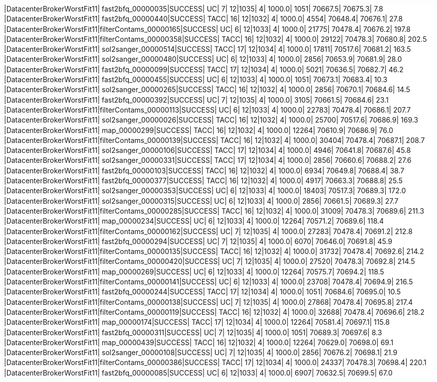 |DatacenterBrokerWorstFit11|     fast2bfq_00000035|SUCCESS|    UC|   7|       12|1035|        4|    1000.0|       1051|  70667.5|   70675.3|     7.8
|DatacenterBrokerWorstFit11|     fast2bfq_00000440|SUCCESS|  TACC|  16|       12|1032|        4|    1000.0|       4554|  70648.4|   70676.1|    27.8
|DatacenterBrokerWorstFit11|filterContams_00000165|SUCCESS|    UC|   6|       12|1033|        4|    1000.0|      21775|  70478.4|   70676.2|   197.8
|DatacenterBrokerWorstFit11|filterContams_00000358|SUCCESS|  TACC|  16|       12|1032|        4|    1000.0|      29122|  70478.3|   70680.8|   202.5
|DatacenterBrokerWorstFit11|   sol2sanger_00000514|SUCCESS|  TACC|  17|       12|1034|        4|    1000.0|      17811|  70517.6|   70681.2|   163.5
|DatacenterBrokerWorstFit11|   sol2sanger_00000480|SUCCESS|    UC|   6|       12|1033|        4|    1000.0|       2856|  70653.9|   70681.9|    28.0
|DatacenterBrokerWorstFit11|     fast2bfq_00000099|SUCCESS|  TACC|  17|       12|1034|        4|    1000.0|       5021|  70636.5|   70682.7|    46.2
|DatacenterBrokerWorstFit11|     fast2bfq_00000455|SUCCESS|    UC|   6|       12|1033|        4|    1000.0|       1051|  70673.1|   70683.4|    10.3
|DatacenterBrokerWorstFit11|   sol2sanger_00000265|SUCCESS|  TACC|  16|       12|1032|        4|    1000.0|       2856|  70670.1|   70684.6|    14.5
|DatacenterBrokerWorstFit11|     fast2bfq_00000392|SUCCESS|    UC|   7|       12|1035|        4|    1000.0|       3105|  70661.5|   70684.6|    23.1
|DatacenterBrokerWorstFit11|filterContams_00000113|SUCCESS|    UC|   6|       12|1033|        4|    1000.0|      22783|  70478.4|   70686.1|   207.7
|DatacenterBrokerWorstFit11|   sol2sanger_00000026|SUCCESS|  TACC|  16|       12|1032|        4|    1000.0|      25700|  70517.6|   70686.9|   169.3
|DatacenterBrokerWorstFit11|          map_00000299|SUCCESS|  TACC|  16|       12|1032|        4|    1000.0|      12264|  70610.9|   70686.9|    76.0
|DatacenterBrokerWorstFit11|filterContams_00000139|SUCCESS|  TACC|  16|       12|1032|        4|    1000.0|      30404|  70478.4|   70687.1|   208.7
|DatacenterBrokerWorstFit11|   sol2sanger_00000106|SUCCESS|  TACC|  17|       12|1034|        4|    1000.0|       4946|  70641.8|   70687.6|    45.8
|DatacenterBrokerWorstFit11|   sol2sanger_00000331|SUCCESS|  TACC|  17|       12|1034|        4|    1000.0|       2856|  70660.6|   70688.2|    27.6
|DatacenterBrokerWorstFit11|     fast2bfq_00000103|SUCCESS|  TACC|  16|       12|1032|        4|    1000.0|       6934|  70649.8|   70688.4|    38.7
|DatacenterBrokerWorstFit11|     fast2bfq_00000377|SUCCESS|  TACC|  16|       12|1032|        4|    1000.0|       4917|  70663.3|   70688.8|    25.5
|DatacenterBrokerWorstFit11|   sol2sanger_00000353|SUCCESS|    UC|   6|       12|1033|        4|    1000.0|      18403|  70517.3|   70689.3|   172.0
|DatacenterBrokerWorstFit11|   sol2sanger_00000315|SUCCESS|    UC|   6|       12|1033|        4|    1000.0|       2856|  70661.5|   70689.3|    27.7
|DatacenterBrokerWorstFit11|filterContams_00000285|SUCCESS|  TACC|  16|       12|1032|        4|    1000.0|      31009|  70478.3|   70689.6|   211.3
|DatacenterBrokerWorstFit11|          map_00000234|SUCCESS|    UC|   6|       12|1033|        4|    1000.0|      12264|  70571.2|   70689.6|   118.4
|DatacenterBrokerWorstFit11|filterContams_00000162|SUCCESS|    UC|   7|       12|1035|        4|    1000.0|      27283|  70478.4|   70691.2|   212.8
|DatacenterBrokerWorstFit11|     fast2bfq_00000294|SUCCESS|    UC|   7|       12|1035|        4|    1000.0|       6070|  70646.0|   70691.8|    45.9
|DatacenterBrokerWorstFit11|filterContams_00000135|SUCCESS|  TACC|  16|       12|1032|        4|    1000.0|      31732|  70478.4|   70692.6|   214.2
|DatacenterBrokerWorstFit11|filterContams_00000420|SUCCESS|    UC|   7|       12|1035|        4|    1000.0|      27520|  70478.3|   70692.8|   214.5
|DatacenterBrokerWorstFit11|          map_00000269|SUCCESS|    UC|   6|       12|1033|        4|    1000.0|      12264|  70575.7|   70694.2|   118.5
|DatacenterBrokerWorstFit11|filterContams_00000141|SUCCESS|    UC|   6|       12|1033|        4|    1000.0|      23708|  70478.4|   70694.9|   216.5
|DatacenterBrokerWorstFit11|     fast2bfq_00000244|SUCCESS|  TACC|  17|       12|1034|        4|    1000.0|       1051|  70684.6|   70695.0|    10.5
|DatacenterBrokerWorstFit11|filterContams_00000138|SUCCESS|    UC|   7|       12|1035|        4|    1000.0|      27868|  70478.4|   70695.8|   217.4
|DatacenterBrokerWorstFit11|filterContams_00000119|SUCCESS|  TACC|  16|       12|1032|        4|    1000.0|      32688|  70478.4|   70696.6|   218.2
|DatacenterBrokerWorstFit11|          map_00000174|SUCCESS|  TACC|  17|       12|1034|        4|    1000.0|      12264|  70581.4|   70697.1|   115.8
|DatacenterBrokerWorstFit11|     fast2bfq_00000311|SUCCESS|    UC|   7|       12|1035|        4|    1000.0|       1051|  70689.3|   70697.6|     8.3
|DatacenterBrokerWorstFit11|          map_00000439|SUCCESS|  TACC|  16|       12|1032|        4|    1000.0|      12264|  70629.0|   70698.0|    69.1
|DatacenterBrokerWorstFit11|   sol2sanger_00000108|SUCCESS|    UC|   7|       12|1035|        4|    1000.0|       2856|  70676.2|   70698.1|    21.9
|DatacenterBrokerWorstFit11|filterContams_00000386|SUCCESS|  TACC|  17|       12|1034|        4|    1000.0|      24337|  70478.3|   70698.4|   220.1
|DatacenterBrokerWorstFit11|     fast2bfq_00000085|SUCCESS|    UC|   6|       12|1033|        4|    1000.0|       6907|  70632.5|   70699.5|    67.0